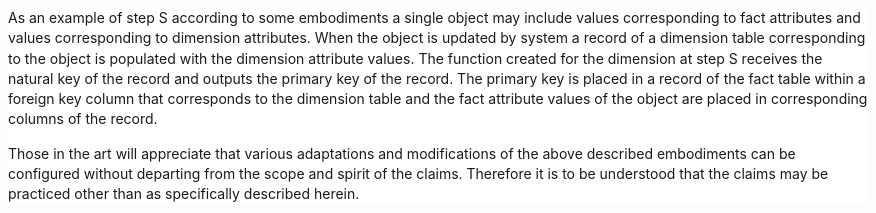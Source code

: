 As an example of step S according to some embodiments a single object may include values corresponding to fact attributes and values corresponding to dimension attributes. When the object is updated by system a record of a dimension table corresponding to the object is populated with the dimension attribute values. The function created for the dimension at step S receives the natural key of the record and outputs the primary key of the record. The primary key is placed in a record of the fact table within a foreign key column that corresponds to the dimension table and the fact attribute values of the object are placed in corresponding columns of the record.

Those in the art will appreciate that various adaptations and modifications of the above described embodiments can be configured without departing from the scope and spirit of the claims. Therefore it is to be understood that the claims may be practiced other than as specifically described herein.


